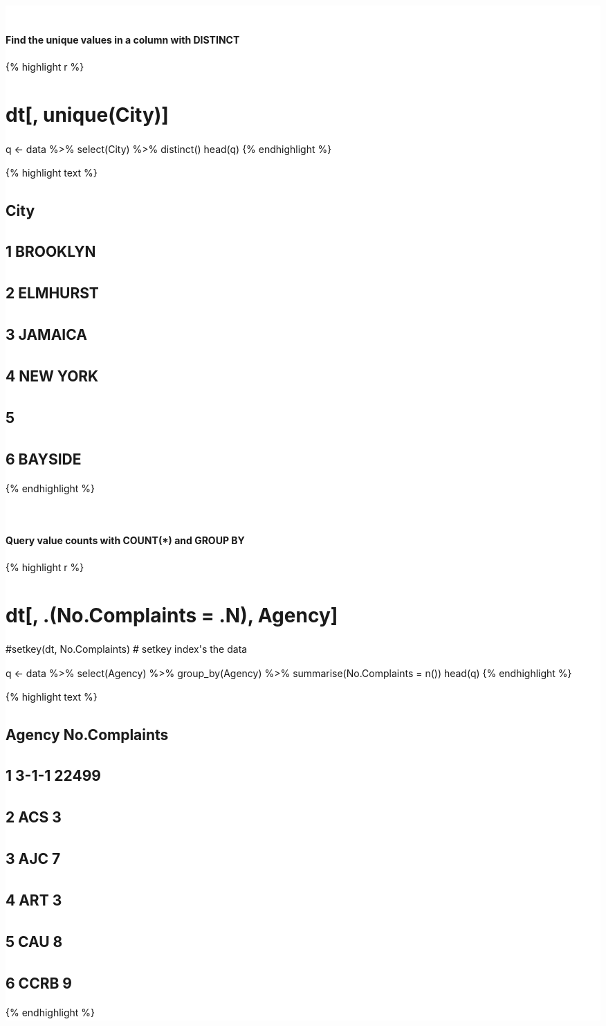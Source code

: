 <br>

#### Find the unique values in a column with DISTINCT


{% highlight r %}
# dt[, unique(City)]

q <- data %>% select(City) %>% distinct()
head(q)
{% endhighlight %}



{% highlight text %}
##       City
## 1 BROOKLYN
## 2 ELMHURST
## 3  JAMAICA
## 4 NEW YORK
## 5         
## 6  BAYSIDE
{% endhighlight %}

<br>

#### Query value counts with COUNT(*) and GROUP BY


{% highlight r %}
# dt[, .(No.Complaints = .N), Agency]
#setkey(dt, No.Complaints) # setkey index's the data

q <- data %>% select(Agency) %>% group_by(Agency) %>% summarise(No.Complaints = n())
head(q)
{% endhighlight %}



{% highlight text %}
##   Agency No.Complaints
## 1  3-1-1         22499
## 2    ACS             3
## 3    AJC             7
## 4    ART             3
## 5    CAU             8
## 6   CCRB             9
{% endhighlight %}
